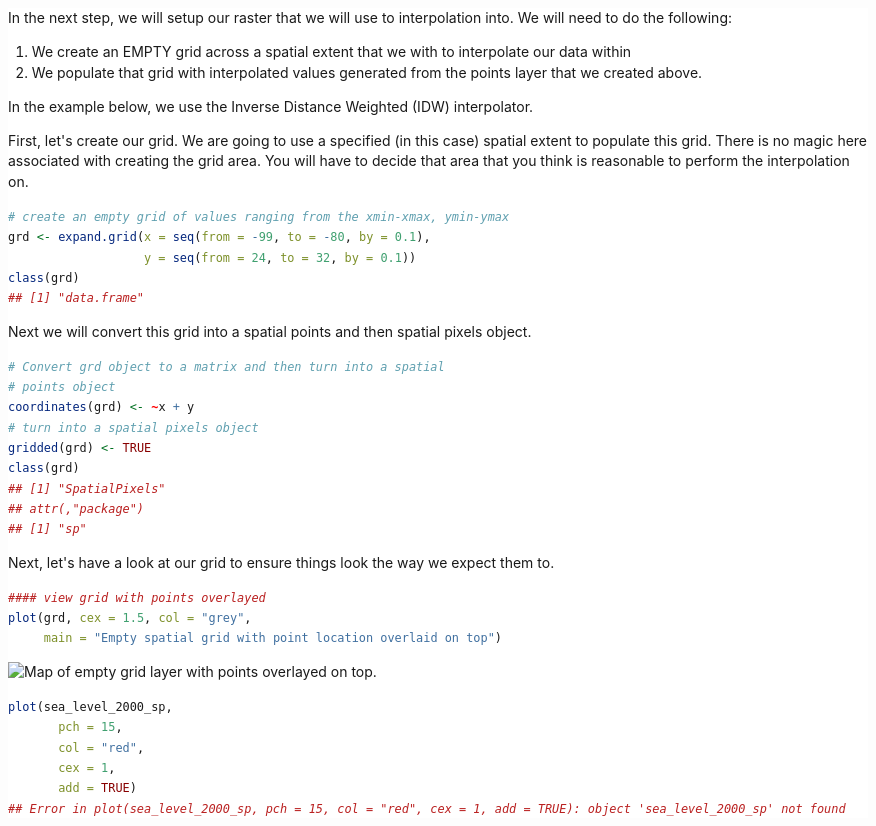 In the next step, we will setup our raster that we will use to interpolation
into. We will need to do the following:

1. We create an EMPTY grid across a spatial extent that we with to interpolate our data within
1. We populate that grid with interpolated values generated from the points layer that we created above.

In the example below, we use the Inverse Distance Weighted (IDW)
interpolator.

First, let's create our grid. We are going to use a specified (in this case)
spatial extent to populate this grid. There is no magic here associated
with creating the grid area. You will have to decide that area that you
think is reasonable to perform the interpolation on.


```r
# create an empty grid of values ranging from the xmin-xmax, ymin-ymax
grd <- expand.grid(x = seq(from = -99, to = -80, by = 0.1),
                   y = seq(from = 24, to = 32, by = 0.1))
class(grd)
## [1] "data.frame"
```

Next we will convert this grid into a spatial points and then spatial
pixels object.


```r
# Convert grd object to a matrix and then turn into a spatial
# points object
coordinates(grd) <- ~x + y
# turn into a spatial pixels object
gridded(grd) <- TRUE
class(grd)
## [1] "SpatialPixels"
## attr(,"package")
## [1] "sp"
```

Next, let's have a look at our grid to ensure things look the way we expect them
to.


```r
#### view grid with points overlayed
plot(grd, cex = 1.5, col = "grey",
     main = "Empty spatial grid with point location overlaid on top")
```

<img src="{{ site.url }}/images/rfigs/course-materials/spatial-modules/gridding-and-interpolation/2017-07-25-intro-to-IDW-interpolation-in-r/plot-grid-1.png" title="Map of empty grid layer with points overlayed on top." alt="Map of empty grid layer with points overlayed on top." width="100%" />

```r
plot(sea_level_2000_sp,
       pch = 15,
       col = "red",
       cex = 1,
       add = TRUE)
## Error in plot(sea_level_2000_sp, pch = 15, col = "red", cex = 1, add = TRUE): object 'sea_level_2000_sp' not found
```
